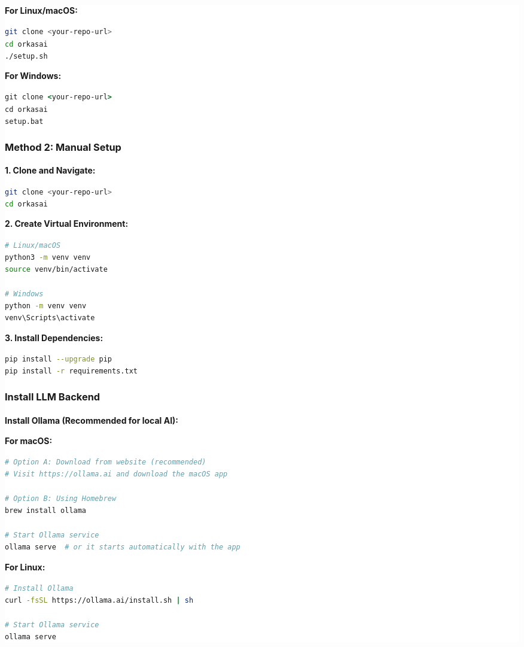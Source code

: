 **For Linux/macOS:**
```bash
git clone <your-repo-url>
cd orkasai
./setup.sh
```

**For Windows:**
```cmd
git clone <your-repo-url>
cd orkasai
setup.bat
```

### Method 2: Manual Setup

**1. Clone and Navigate:**
```bash
git clone <your-repo-url>
cd orkasai
```

**2. Create Virtual Environment:**
```bash
# Linux/macOS
python3 -m venv venv
source venv/bin/activate

# Windows
python -m venv venv
venv\Scripts\activate
```

**3. Install Dependencies:**
```bash
pip install --upgrade pip
pip install -r requirements.txt
```

### Install LLM Backend

**Install Ollama (Recommended for local AI):**

**For macOS:**
```bash
# Option A: Download from website (recommended)
# Visit https://ollama.ai and download the macOS app

# Option B: Using Homebrew
brew install ollama

# Start Ollama service
ollama serve  # or it starts automatically with the app
```

**For Linux:**
```bash
# Install Ollama
curl -fsSL https://ollama.ai/install.sh | sh

# Start Ollama service
ollama serve
```
